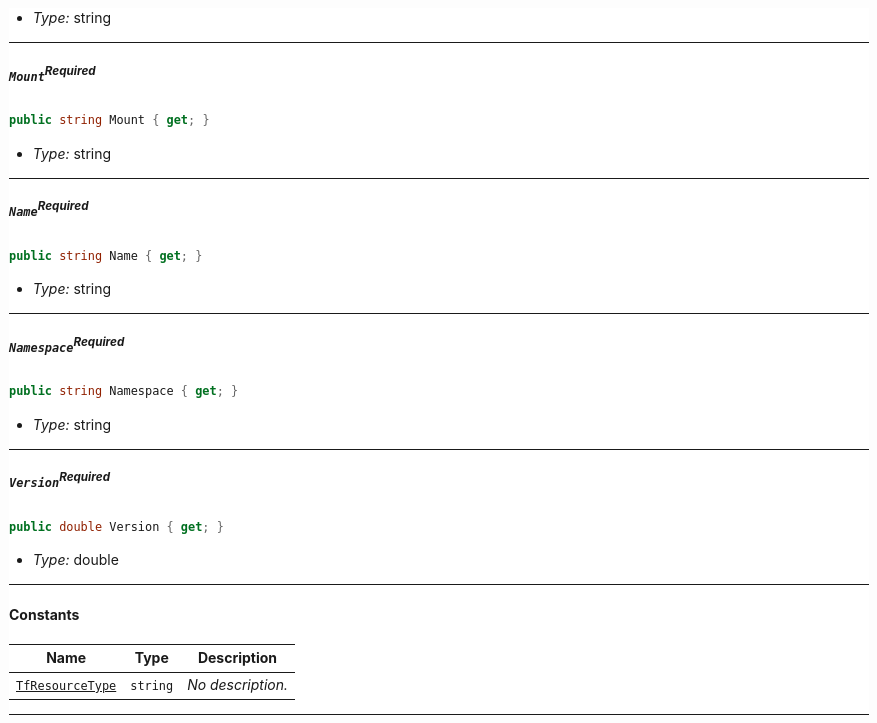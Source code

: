 - *Type:* string

---

##### `Mount`<sup>Required</sup> <a name="Mount" id="@cdktf/provider-vault.dataVaultKvSecretV2.DataVaultKvSecretV2.property.mount"></a>

```csharp
public string Mount { get; }
```

- *Type:* string

---

##### `Name`<sup>Required</sup> <a name="Name" id="@cdktf/provider-vault.dataVaultKvSecretV2.DataVaultKvSecretV2.property.name"></a>

```csharp
public string Name { get; }
```

- *Type:* string

---

##### `Namespace`<sup>Required</sup> <a name="Namespace" id="@cdktf/provider-vault.dataVaultKvSecretV2.DataVaultKvSecretV2.property.namespace"></a>

```csharp
public string Namespace { get; }
```

- *Type:* string

---

##### `Version`<sup>Required</sup> <a name="Version" id="@cdktf/provider-vault.dataVaultKvSecretV2.DataVaultKvSecretV2.property.version"></a>

```csharp
public double Version { get; }
```

- *Type:* double

---

#### Constants <a name="Constants" id="Constants"></a>

| **Name** | **Type** | **Description** |
| --- | --- | --- |
| <code><a href="#@cdktf/provider-vault.dataVaultKvSecretV2.DataVaultKvSecretV2.property.tfResourceType">TfResourceType</a></code> | <code>string</code> | *No description.* |

---